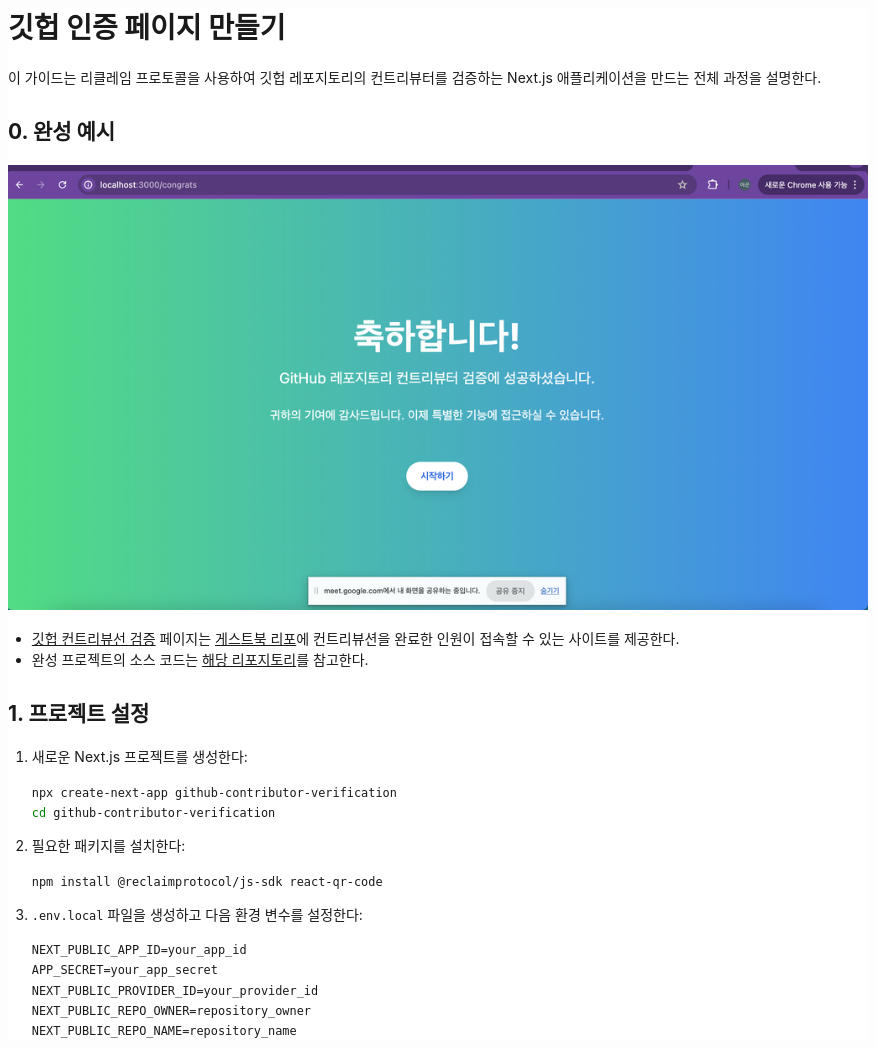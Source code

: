 # 깃헙 인증 페이지 만들기

이 가이드는 리클레임 프로토콜을 사용하여 깃헙 레포지토리의 컨트리뷰터를 검증하는 Next.js 애플리케이션을 만드는 전체 과정을 설명한다.

## 0. 완성 예시

![Reclaim Github Contributor](../images/Reclaim-Github-Contributor.png)
* [깃헙 컨트리뷰선 검증](https://reclaim-verify-git-contribute.vercel.app/) 페이지는 [게스트북 리포](https://reclaim-verify-git-contribute.vercel.app/)에 컨트리뷰션을 완료한 인원이 접속할 수 있는 사이트를 제공한다.
* 완성 프로젝트의 소스 코드는 [해당 리포지토리](https://github.com/humblefirm/reclaim-verify-git-contribute)를 참고한다.

## 1. 프로젝트 설정

1. 새로운 Next.js 프로젝트를 생성한다:

   ```bash
   npx create-next-app github-contributor-verification
   cd github-contributor-verification
   ```

2. 필요한 패키지를 설치한다:

   ```bash
   npm install @reclaimprotocol/js-sdk react-qr-code
   ```

3. `.env.local` 파일을 생성하고 다음 환경 변수를 설정한다:

   ```
   NEXT_PUBLIC_APP_ID=your_app_id
   APP_SECRET=your_app_secret
   NEXT_PUBLIC_PROVIDER_ID=your_provider_id
   NEXT_PUBLIC_REPO_OWNER=repository_owner
   NEXT_PUBLIC_REPO_NAME=repository_name
   ```
